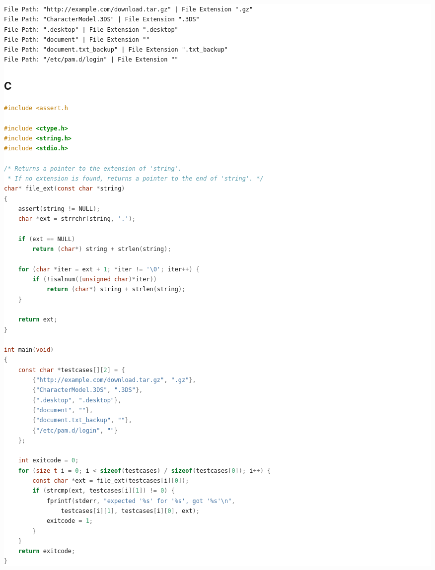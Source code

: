 ```txt
File Path: "http://example.com/download.tar.gz" | File Extension ".gz"
File Path: "CharacterModel.3DS" | File Extension ".3DS"
File Path: ".desktop" | File Extension ".desktop"
File Path: "document" | File Extension ""
File Path: "document.txt_backup" | File Extension ".txt_backup"
File Path: "/etc/pam.d/login" | File Extension ""
```



## C



```c
#include <assert.h

#include <ctype.h>
#include <string.h>
#include <stdio.h>

/* Returns a pointer to the extension of 'string'.
 * If no extension is found, returns a pointer to the end of 'string'. */
char* file_ext(const char *string)
{
    assert(string != NULL);
    char *ext = strrchr(string, '.');

    if (ext == NULL)
        return (char*) string + strlen(string);

    for (char *iter = ext + 1; *iter != '\0'; iter++) {
        if (!isalnum((unsigned char)*iter))
            return (char*) string + strlen(string);
    }

    return ext;
}

int main(void)
{
    const char *testcases[][2] = {
        {"http://example.com/download.tar.gz", ".gz"},
        {"CharacterModel.3DS", ".3DS"},
        {".desktop", ".desktop"},
        {"document", ""},
        {"document.txt_backup", ""},
        {"/etc/pam.d/login", ""}
    };

    int exitcode = 0;
    for (size_t i = 0; i < sizeof(testcases) / sizeof(testcases[0]); i++) {
        const char *ext = file_ext(testcases[i][0]);
        if (strcmp(ext, testcases[i][1]) != 0) {
            fprintf(stderr, "expected '%s' for '%s', got '%s'\n",
                testcases[i][1], testcases[i][0], ext);
            exitcode = 1;
        }
    }
    return exitcode;
}
```
